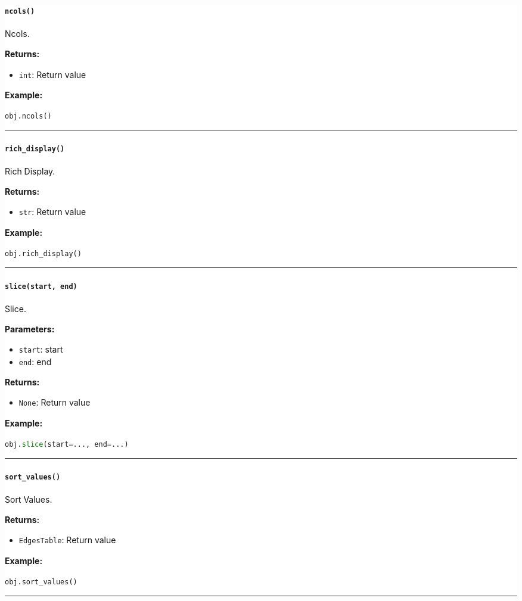 
#### `ncols()`

Ncols.

**Returns:**
- `int`: Return value

**Example:**
```python
obj.ncols()
```

---

#### `rich_display()`

Rich Display.

**Returns:**
- `str`: Return value

**Example:**
```python
obj.rich_display()
```

---

#### `slice(start, end)`

Slice.

**Parameters:**
- `start`: start
- `end`: end

**Returns:**
- `None`: Return value

**Example:**
```python
obj.slice(start=..., end=...)
```

---

#### `sort_values()`

Sort Values.

**Returns:**
- `EdgesTable`: Return value

**Example:**
```python
obj.sort_values()
```

---
